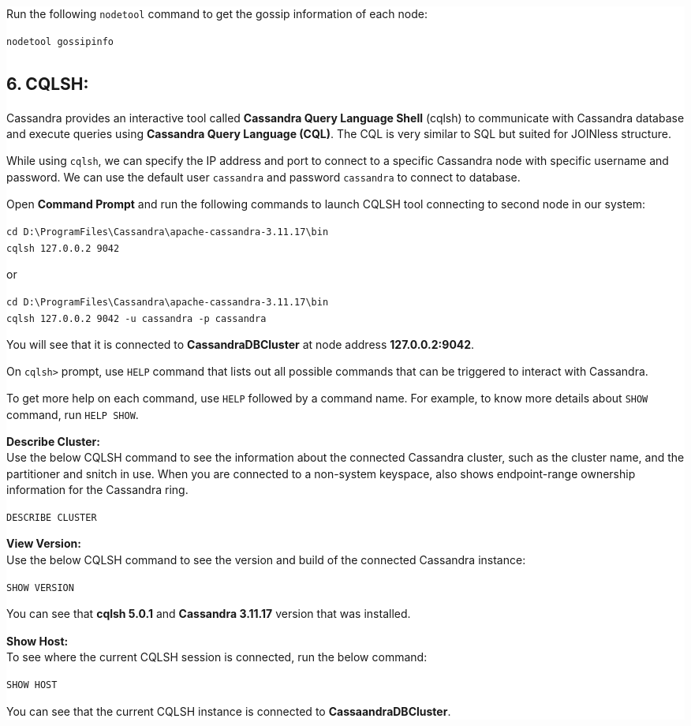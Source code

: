 Run the following `nodetool` command to get the gossip information of each node:
```
nodetool gossipinfo
```
 
## 6. CQLSH:
Cassandra provides an interactive tool called **Cassandra Query Language Shell** (cqlsh) to communicate with Cassandra database and execute queries using **Cassandra Query Language (CQL)**. The CQL is very similar to SQL but suited for JOINless structure.

While using `cqlsh`, we can specify the IP address and port to connect to a specific Cassandra node with specific username and password. We can use the default user `cassandra` and password `cassandra` to connect to database.

Open **Command Prompt** and run the following commands to launch CQLSH tool connecting to second node in our system:
```
cd D:\ProgramFiles\Cassandra\apache-cassandra-3.11.17\bin
cqlsh 127.0.0.2 9042
```
or
```
cd D:\ProgramFiles\Cassandra\apache-cassandra-3.11.17\bin
cqlsh 127.0.0.2 9042 -u cassandra -p cassandra
```

You will see that it is connected to **CassandraDBCluster** at node address **127.0.0.2:9042**.

On `cqlsh>` prompt, use `HELP` command that lists out all possible commands that can be triggered to interact with Cassandra.

To get more help on each command, use `HELP` followed by a command name. For example, to know more details about `SHOW` command, run `HELP SHOW`.

**Describe Cluster:**  
Use the below CQLSH command to see the information about the connected Cassandra cluster, such as the cluster name, and the partitioner and snitch in use. When you are connected to a non-system keyspace, also shows endpoint-range ownership information for the Cassandra ring.
```
DESCRIBE CLUSTER
```

**View Version:**  
Use the below CQLSH command to see the version and build of the connected Cassandra instance:
```
SHOW VERSION
```

You can see that **cqlsh 5.0.1** and **Cassandra 3.11.17** version that was installed.

**Show Host:**  
To see where the current CQLSH session is connected, run the below command:
```
SHOW HOST
```

You can see that the current CQLSH instance is connected to **CassaandraDBCluster**.
